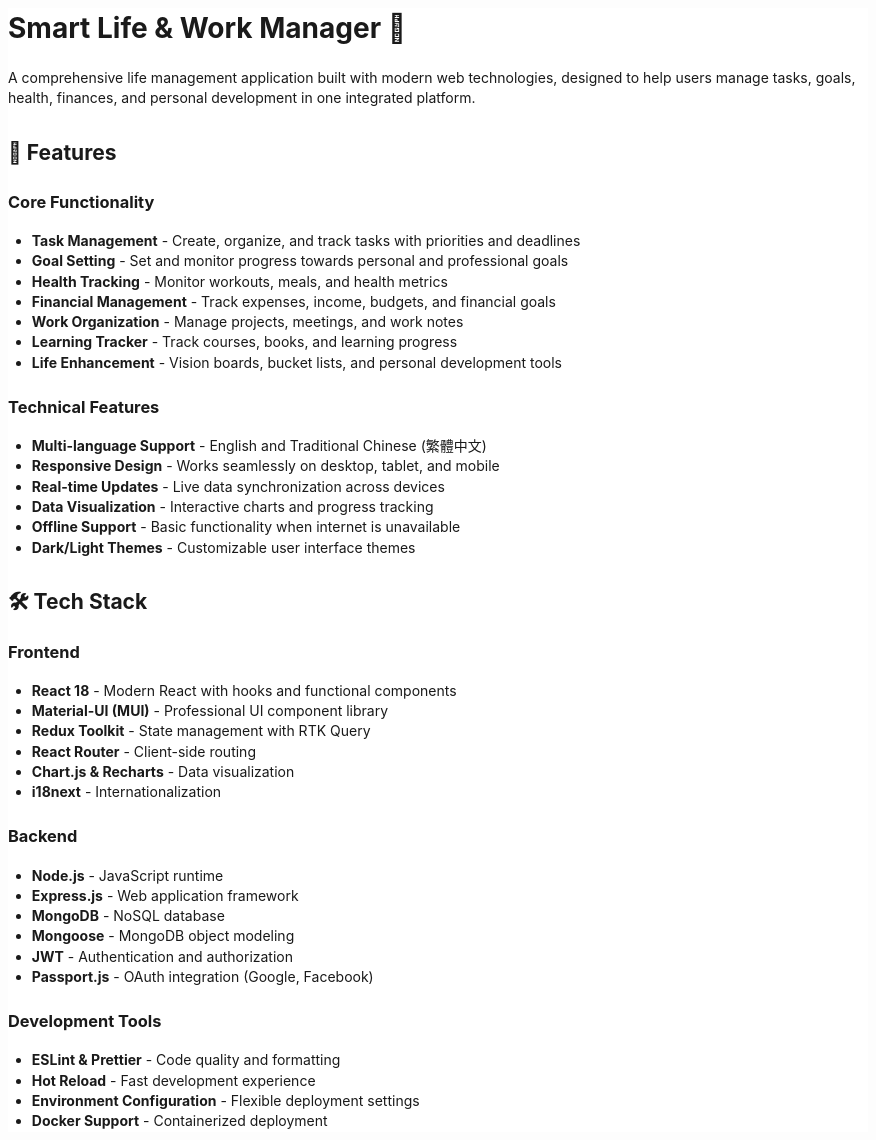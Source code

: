 # Smart Life & Work Manager 🚀

A comprehensive life management application built with modern web technologies, designed to help users manage tasks, goals, health, finances, and personal development in one integrated platform.

## 🌟 Features

### Core Functionality
- **Task Management** - Create, organize, and track tasks with priorities and deadlines
- **Goal Setting** - Set and monitor progress towards personal and professional goals
- **Health Tracking** - Monitor workouts, meals, and health metrics
- **Financial Management** - Track expenses, income, budgets, and financial goals
- **Work Organization** - Manage projects, meetings, and work notes
- **Learning Tracker** - Track courses, books, and learning progress
- **Life Enhancement** - Vision boards, bucket lists, and personal development tools

### Technical Features
- **Multi-language Support** - English and Traditional Chinese (繁體中文)
- **Responsive Design** - Works seamlessly on desktop, tablet, and mobile
- **Real-time Updates** - Live data synchronization across devices
- **Data Visualization** - Interactive charts and progress tracking
- **Offline Support** - Basic functionality when internet is unavailable
- **Dark/Light Themes** - Customizable user interface themes

## 🛠️ Tech Stack

### Frontend
- **React 18** - Modern React with hooks and functional components
- **Material-UI (MUI)** - Professional UI component library
- **Redux Toolkit** - State management with RTK Query
- **React Router** - Client-side routing
- **Chart.js & Recharts** - Data visualization
- **i18next** - Internationalization

### Backend
- **Node.js** - JavaScript runtime
- **Express.js** - Web application framework
- **MongoDB** - NoSQL database
- **Mongoose** - MongoDB object modeling
- **JWT** - Authentication and authorization
- **Passport.js** - OAuth integration (Google, Facebook)

### Development Tools
- **ESLint & Prettier** - Code quality and formatting
- **Hot Reload** - Fast development experience
- **Environment Configuration** - Flexible deployment settings
- **Docker Support** - Containerized deployment
